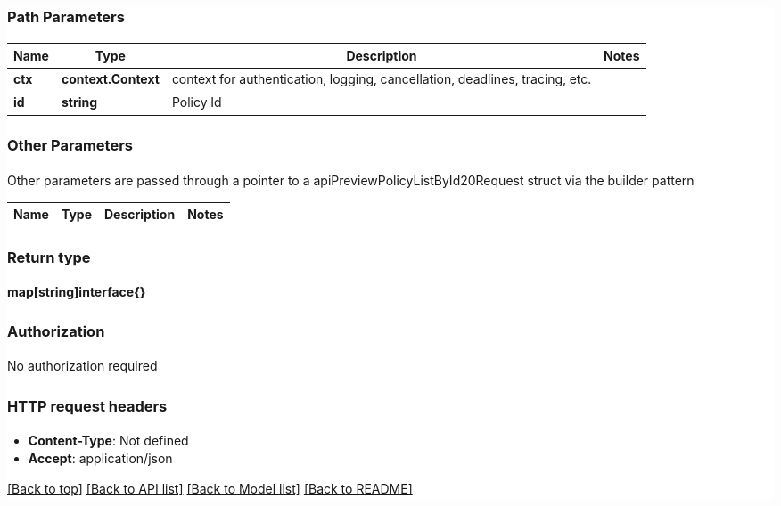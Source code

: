 ```go
```

### Path Parameters


Name | Type | Description  | Notes
------------- | ------------- | ------------- | -------------
**ctx** | **context.Context** | context for authentication, logging, cancellation, deadlines, tracing, etc.
**id** | **string** | Policy Id | 

### Other Parameters

Other parameters are passed through a pointer to a apiPreviewPolicyListById20Request struct via the builder pattern


Name | Type | Description  | Notes
------------- | ------------- | ------------- | -------------


### Return type

**map[string]interface{}**

### Authorization

No authorization required

### HTTP request headers

- **Content-Type**: Not defined
- **Accept**: application/json

[[Back to top]](#) [[Back to API list]](../README.md#documentation-for-api-endpoints)
[[Back to Model list]](../README.md#documentation-for-models)
[[Back to README]](../README.md)

